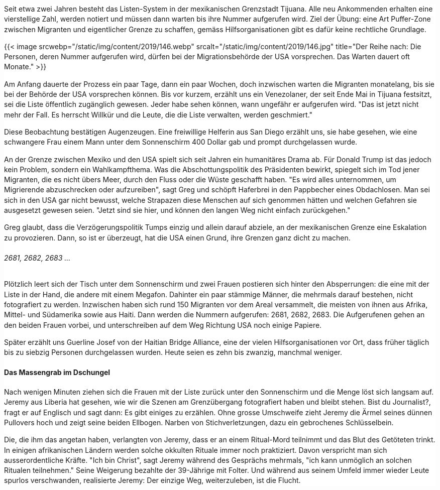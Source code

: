 Seit etwa zwei Jahren besteht das Listen-System in der mexikanischen Grenzstadt Tijuana. Alle neu Ankommenden erhalten eine vierstellige Zahl, werden notiert und müssen dann warten bis ihre Nummer aufgerufen wird. Ziel der Übung: eine Art Puffer-Zone zwischen Migranten und eigentlicher Grenze zu schaffen, gemäss Hilfsorganisationen gibt es dafür keine rechtliche Grundlage.

{{< image srcwebp="/static/img/content/2019/146.webp" srcalt="/static/img/content/2019/146.jpg" title="Der Reihe nach: Die Personen, deren Nummer aufgerufen wird, dürfen bei der Migrationsbehörde der USA vorsprechen. Das Warten dauert oft Monate." >}}

Am Anfang dauerte der Prozess ein paar Tage, dann ein paar Wochen, doch inzwischen warten die Migranten monatelang, bis sie bei der Behörde der USA vorsprechen können. Bis vor kurzem, erzählt uns ein Venezolaner, der seit Ende Mai in Tijuana festsitzt, sei die Liste öffentlich zugänglich gewesen. Jeder habe sehen können, wann ungefähr er aufgerufen wird. "Das ist jetzt nicht mehr der Fall. Es herrscht Willkür und die Leute, die die Liste verwalten, werden geschmiert."

Diese Beobachtung bestätigen Augenzeugen. Eine freiwillige Helferin aus San Diego erzählt uns, sie habe gesehen, wie eine schwangere Frau einem Mann unter dem Sonnenschirm 400 Dollar gab und prompt durchgelassen wurde.

An der Grenze zwischen Mexiko und den USA spielt sich seit Jahren ein humanitäres Drama ab. Für Donald Trump ist das jedoch kein Problem, sondern ein Wahlkampfthema. Was die Abschottungspolitik des Präsidenten bewirkt, spiegelt sich im Tod jener Migranten, die es nicht übers Meer, durch den Fluss oder die Wüste geschafft haben. "Es wird alles unternommen, um Migrierende abzuschrecken oder aufzureiben", sagt Greg und schöpft Haferbrei in den Pappbecher eines Obdachlosen. Man sei sich in den USA gar nicht bewusst, welche Strapazen diese Menschen auf sich genommen hätten und welchen Gefahren sie ausgesetzt gewesen seien. "Jetzt sind sie hier, und können den langen Weg nicht einfach zurückgehen."

Greg glaubt, dass die Verzögerungspolitik Tumps einzig und allein darauf abziele, an der mexikanischen Grenze eine Eskalation zu provozieren. Dann, so ist er überzeugt, hat die USA einen Grund, ihre Grenzen ganz dicht zu machen. 

###### 2681, 2682, 2683 …

Plötzlich leert sich der Tisch unter dem Sonnenschirm und zwei Frauen postieren sich hinter den Absperrungen: die eine mit der Liste in der Hand, die andere mit einem Megafon. Dahinter ein paar stämmige Männer, die mehrmals darauf bestehen, nicht fotografiert zu werden. Inzwischen haben sich rund 150 Migranten vor dem Areal versammelt, die meisten von ihnen aus Afrika, Mittel- und Südamerika sowie aus Haiti. Dann werden die Nummern aufgerufen: 2681, 2682, 2683. Die Aufgerufenen gehen an den beiden Frauen vorbei, und unterschreiben auf dem Weg Richtung USA noch einige Papiere.

Später erzählt uns Guerline Josef von der Haitian Bridge Alliance, eine der vielen Hilfsorganisationen vor Ort, dass früher täglich bis zu siebzig Personen durchgelassen wurden. Heute seien es zehn bis zwanzig, manchmal weniger. 

#### Das Massengrab im Dschungel

Nach wenigen Minuten ziehen sich die Frauen mit der Liste zurück unter den Sonnenschirm und die Menge löst sich langsam auf. Jeremy aus Liberia hat gesehen, wie wir die Szenen am Grenzübergang fotografiert haben und bleibt stehen. Bist du Journalist?, fragt er auf Englisch und sagt dann: Es gibt einiges zu erzählen. Ohne grosse Umschweife zieht Jeremy die Ärmel seines dünnen Pullovers hoch und zeigt seine beiden Ellbogen. Narben von Stichverletzungen, dazu ein gebrochenes Schlüsselbein.

Die, die ihm das angetan haben, verlangten von Jeremy, dass er an einem Ritual-Mord teilnimmt und das Blut des Getöteten trinkt. In einigen afrikanischen Ländern werden solche okkulten Rituale immer noch praktiziert. Davon verspricht man sich ausserordentliche Kräfte. "Ich bin Christ", sagt Jeremy während des Gesprächs mehrmals, "ich kann unmöglich an solchen Ritualen teilnehmen." Seine Weigerung bezahlte der 39-Jährige mit Folter. Und während aus seinem Umfeld immer wieder Leute spurlos verschwanden, realisierte Jeremy: Der einzige Weg, weiterzuleben, ist die Flucht.

